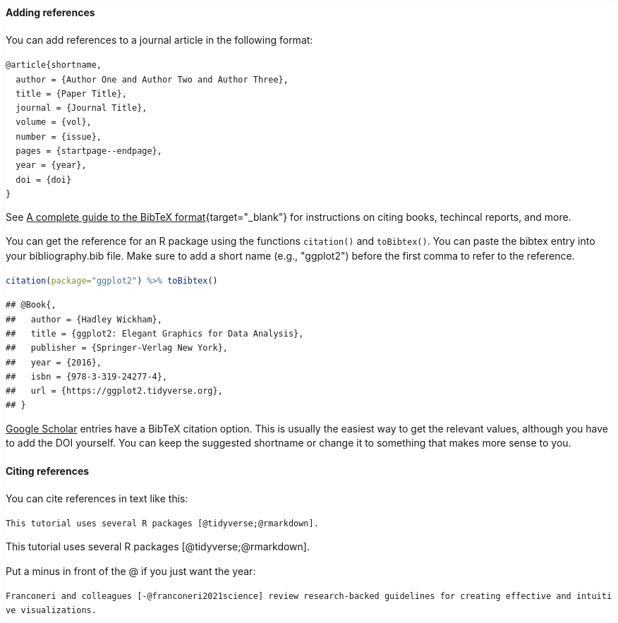 #### Adding references

You can add references to a journal article in the following format:

```
@article{shortname,
  author = {Author One and Author Two and Author Three},
  title = {Paper Title},
  journal = {Journal Title},
  volume = {vol},
  number = {issue},
  pages = {startpage--endpage},
  year = {year},
  doi = {doi}
}
```

See [A complete guide to the BibTeX format](https://www.bibtex.com/g/bibtex-format/){target="_blank"} for instructions on citing books, techincal reports, and more.

You can get the reference for an R package using the functions `citation()` and `toBibtex()`. You can paste the bibtex entry into your bibliography.bib file. Make sure to add a short name (e.g., "ggplot2") before the first comma to refer to the reference.


```r
citation(package="ggplot2") %>% toBibtex()
```

```
## @Book{,
##   author = {Hadley Wickham},
##   title = {ggplot2: Elegant Graphics for Data Analysis},
##   publisher = {Springer-Verlag New York},
##   year = {2016},
##   isbn = {978-3-319-24277-4},
##   url = {https://ggplot2.tidyverse.org},
## }
```


[Google Scholar](https://scholar.google.com/) entries have a BibTeX citation option. This is usually the easiest way to get the relevant values, although you have to add the DOI yourself. You can keep the suggested shortname or change it to something that makes more sense to you.

#### Citing references

You can cite references in text like this: 

```
This tutorial uses several R packages [@tidyverse;@rmarkdown].
```

This tutorial uses several R packages [@tidyverse;@rmarkdown].

Put a minus in front of the @ if you just want the year:

```
Franconeri and colleagues [-@franconeri2021science] review research-backed guidelines for creating effective and intuitive visualizations.
```
